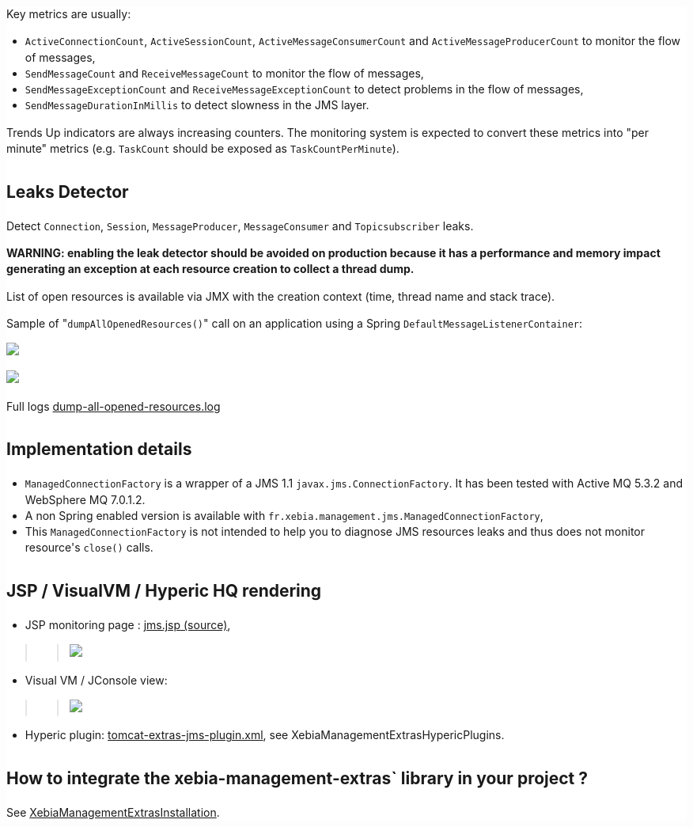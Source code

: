 Key metrics are usually:
  * `ActiveConnectionCount`, `ActiveSessionCount`, `ActiveMessageConsumerCount` and `ActiveMessageProducerCount` to monitor the flow of messages,
  * `SendMessageCount` and `ReceiveMessageCount` to monitor the flow of messages,
  * `SendMessageExceptionCount` and `ReceiveMessageExceptionCount` to detect problems in the flow of messages,
  * `SendMessageDurationInMillis` to detect slowness in the JMS layer.

Trends Up indicators are always increasing counters. The monitoring system is expected to convert these metrics into "per minute" metrics (e.g. `TaskCount` should be exposed as `TaskCountPerMinute`).

## Leaks Detector ##


Detect `Connection`, `Session`, `MessageProducer`, `MessageConsumer` and `Topicsubscriber` leaks.

**WARNING: enabling the leak detector should be avoided on production because it has a performance and memory impact generating an exception at each resource creation to collect a thread dump.**

List of open resources is available via JMX with the creation context (time, thread name and stack trace).


Sample of "`dumpAllOpenedResources()`" call on an application using a Spring `DefaultMessageListenerContainer`:

<a href='http://xebia-france.googlecode.com/svn/management/xebia-management-extras/trunk/src/site/monitoring-visualvm-jms-operations.png'><img src='http://xebia-france.googlecode.com/svn/management/xebia-management-extras/trunk/src/site/monitoring-visualvm-jms-operations.png' height='150' /></a>

<a href='http://xebia-france.googlecode.com/svn/management/xebia-management-extras/trunk/src/site/monitoring-visualvm-jms-dump-open-resources-result.png'><img src='http://xebia-france.googlecode.com/svn/management/xebia-management-extras/trunk/src/site/monitoring-visualvm-jms-dump-open-resources-result.png' height='150' /></a>

Full logs [dump-all-opened-resources.log](http://xebia-france.googlecode.com/svn/management/xebia-management-extras/trunk/src/site/monitoring-visualvm-jms-dump-open-resources-result.log)

## Implementation details ##

  * `ManagedConnectionFactory` is a wrapper of a JMS 1.1 `javax.jms.ConnectionFactory`. It has been tested with Active MQ 5.3.2 and WebSphere MQ 7.0.1.2.
  * A non Spring enabled version is available with `fr.xebia.management.jms.ManagedConnectionFactory`,
  * This `ManagedConnectionFactory` is not intended to help you to diagnose JMS resources leaks and thus does not monitor resource's `close()` calls.

## JSP / VisualVM / Hyperic HQ rendering ##

  * JSP monitoring page : [jms.jsp (source)](http://xebia-france.googlecode.com/svn/management/xebia-management-extras/trunk/src/main/webapp/jmx/jms.jsp),
> > <a href='http://xebia-france.googlecode.com/svn/management/xebia-management-extras/trunk/src/site/monitoring-jsp-jms.png'><img src='http://xebia-france.googlecode.com/svn/management/xebia-management-extras/trunk/src/site/monitoring-jsp-jms.png' height='200' /></a>
  * Visual VM / JConsole view:
> > <a href='http://xebia-france.googlecode.com/svn/management/xebia-management-extras/trunk/src/site/monitoring-visualvm-jms.png'><img src='http://xebia-france.googlecode.com/svn/management/xebia-management-extras/trunk/src/site/monitoring-visualvm-jms.png' height='200' /></a>
  * Hyperic plugin: [tomcat-extras-jms-plugin.xml](http://xebia-france.googlecode.com/svn/management/xebia-management-extras/trunk/src/main/hyperic/tomcat-extras-jms-plugin.xml), see XebiaManagementExtrasHypericPlugins.

## How to integrate the xebia-management-extras` library in your project ? ##

See [XebiaManagementExtrasInstallation](XebiaManagementExtrasInstallation.md).